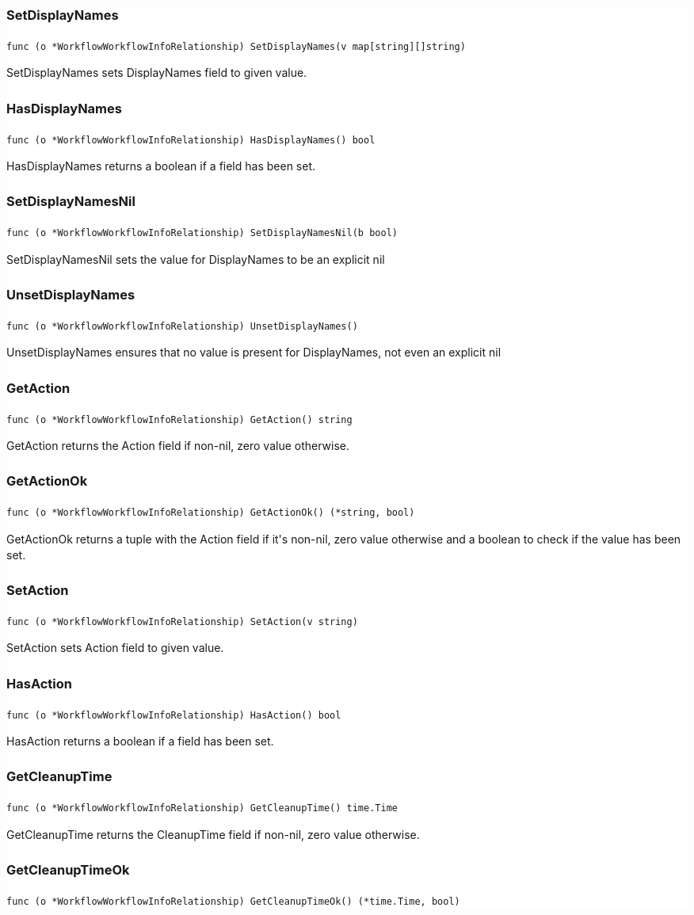 ### SetDisplayNames

`func (o *WorkflowWorkflowInfoRelationship) SetDisplayNames(v map[string][]string)`

SetDisplayNames sets DisplayNames field to given value.

### HasDisplayNames

`func (o *WorkflowWorkflowInfoRelationship) HasDisplayNames() bool`

HasDisplayNames returns a boolean if a field has been set.

### SetDisplayNamesNil

`func (o *WorkflowWorkflowInfoRelationship) SetDisplayNamesNil(b bool)`

 SetDisplayNamesNil sets the value for DisplayNames to be an explicit nil

### UnsetDisplayNames
`func (o *WorkflowWorkflowInfoRelationship) UnsetDisplayNames()`

UnsetDisplayNames ensures that no value is present for DisplayNames, not even an explicit nil
### GetAction

`func (o *WorkflowWorkflowInfoRelationship) GetAction() string`

GetAction returns the Action field if non-nil, zero value otherwise.

### GetActionOk

`func (o *WorkflowWorkflowInfoRelationship) GetActionOk() (*string, bool)`

GetActionOk returns a tuple with the Action field if it's non-nil, zero value otherwise
and a boolean to check if the value has been set.

### SetAction

`func (o *WorkflowWorkflowInfoRelationship) SetAction(v string)`

SetAction sets Action field to given value.

### HasAction

`func (o *WorkflowWorkflowInfoRelationship) HasAction() bool`

HasAction returns a boolean if a field has been set.

### GetCleanupTime

`func (o *WorkflowWorkflowInfoRelationship) GetCleanupTime() time.Time`

GetCleanupTime returns the CleanupTime field if non-nil, zero value otherwise.

### GetCleanupTimeOk

`func (o *WorkflowWorkflowInfoRelationship) GetCleanupTimeOk() (*time.Time, bool)`
